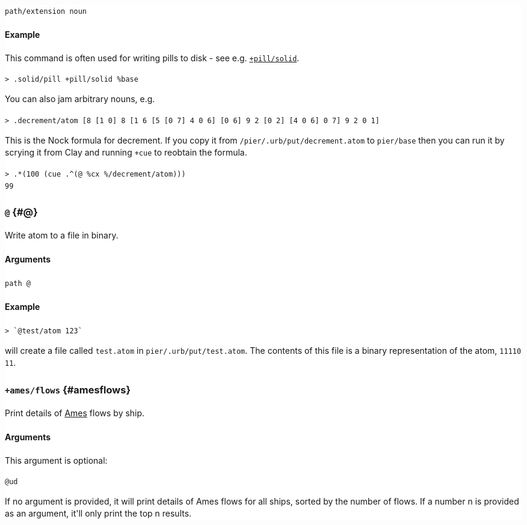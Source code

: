 ```
path/extension noun
```

#### Example

This command is often used for writing pills to disk - see e.g. [`+pill/solid`](#pillsolid).

```
> .solid/pill +pill/solid %base
```

You can also jam arbitrary nouns, e.g.

```
> .decrement/atom [8 [1 0] 8 [1 6 [5 [0 7] 4 0 6] [0 6] 9 2 [0 2] [4 0 6] 0 7] 9 2 0 1]
```

This is the Nock formula for decrement. If you copy it from `/pier/.urb/put/decrement.atom` to `pier/base` then you can run it by scrying it from Clay and running `+cue` to reobtain the formula. 

```
> .*(100 (cue .^(@ %cx %/decrement/atom)))
99
```

### `@` {#@}

Write atom to a file in binary.

#### Arguments

```
path @
```

#### Example

```
> `@test/atom 123`
```

will create a file called `test.atom` in `pier/.urb/put/test.atom`. The contents of this file is a binary representation of the atom, `1111011`.

### `+ames/flows` {#amesflows}

Print details of [Ames][ames] flows by ship.

#### Arguments

This argument is optional:

```
@ud
```

If no argument is provided, it will print details of Ames flows for all ships, sorted by the number of flows. If a number n is provided as an argument, it'll only print the top n results.


[path]: ../../glossary/path.md
[ship]: ../../glossary/ship.md
[desk]: ../../glossary/desk.md
[clay]: ../../glossary/clay.md
[dojo]: ../../glossary/dojo.md
[gall]: ../../glossary/gall.md
[agent]: ../../glossary/agent.md
[scry]: ../../glossary/scry.md
[case]: ../../glossary/case.md
[arvo]: ../../glossary/arvo.md
[kernel]: ../../glossary/kernel.md
[mark]: ../../glossary/mark.md
[hoon]: ../../glossary/hoon.md
[generator]: ../../glossary/generator.md
[thread]: ../../glossary/thread.md
[care]: ../../glossary/care.md
[path prefix]: ../../glossary/path-prefix.md
[core]: ../../glossary/core.md
[gate]: ../../glossary/gate.md
[vane]: ../../glossary/vane.md
[life]: ../../glossary/life.md
[rift]: ../../glossary/rift.md
[behn]: ../../glossary/behn.md
[cord]: ../../glossary/cord.md
[bowl]: ../../glossary/bowl.md
[bridge]: ../../glossary/bridge.md
[pill]: ../../glossary/pill.md
[moon]: ../../glossary/moon.md
[move]: ../../glossary/move.md
[eyre]: ../../glossary/eyre.md
[ames]: ../../glossary/ames.md
[azimuth]: ../../glossary/azimuth.md